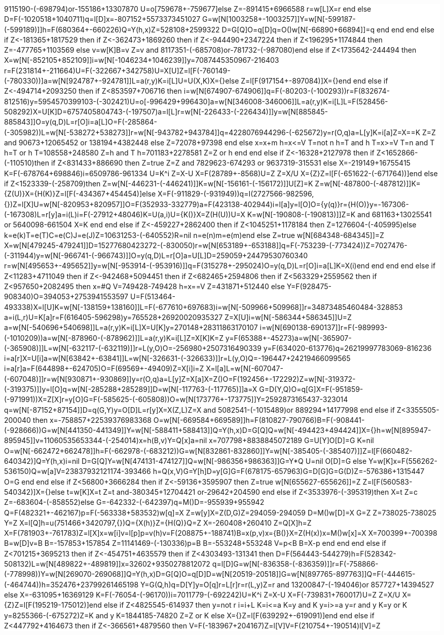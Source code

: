 9115190-(-698794)or-155186+13307870 U=o[759678+-759677]else Z=-891415+6966588 r=w[L]X=r end else D=F(-1020518+1040711)q=l[D]x=-807152+5573373451027 G=w[N[1003258+-1003257]]Y=w[N[-599187-(-599189)]]h=F(680364+-660226)Q=Y(h,x)Z=528108+2599322 D=G[Q]O=q[D]q=O()w[N[-66890+66894]]=q end end end else if Z<-181365+1817529 then if Z<-362473+1869260 then if Z<-944490+2347224 then if Z<196295+1174844 then Z=-477765+1103569 else v=w[K]B=v Z=v and 8117351-(-685708)or-781732-(-987080)end else if Z<1735642-244494 then X=w[N[-852105+852109]]i=w[N[-1046234+1046239]]y=7087445350967-216403 r=F(231814+-211664)U=F(-322667+342758)U=X[U]Z=l[F(-760149-(-780330))]a=w[N[924787+-924781]]L=a(r,y)K=i[L]U=U(X,K)X={}else Z=l[F(917154+-897084)]X={}end end else if Z<-494714+2093250 then if Z<853597+706716 then i=w[N[674907-674906]]q=F(-80203-(-100293))r=F(832674-812516)y=5954570399103-(-302421)U=o[-996429+996430]a=w[N[346008-346006]]L=a(r,y)K=i[L]L=F(528456-508292)X=U[K]D=6757405804743-(-197507)a=l[L]r=w[N[-226433-(-226434)]]y=w[N[885845-885843]]O=y(q,D)L=r[O]i=a[L]O=F(-285864-(-305982))L=w[N[-538272+538273]]r=w[N[-943782+943784]]q=4228076944296-(-625672)y=r(O,q)a=L[y]K=i[a]Z=X==K Z=Z and 90673+12065452 or 138194+4382448 else Z=72078+97398 end else x=x+m h=x<=V T=not n h=T and h T=x>=V T=n and T h=T or h T=108558+248580 Z=h and T h=701183+2278581 Z=Z or h end end else if Z<-16328+2127978 then if Z<1652866-(-110510)then if Z<831433+886690 then Z=true Z=Z and 7829623-674293 or 9637319-315531 else X=-219149+16755415 K=F(-678764+698846)i=6509786-961334 U=K^i Z=X-U X=F(28789+-8568)U=Z Z=X/U X={Z}Z=l[F(-651622-(-671764))]end else if Z<1523339-(-258709)then Z=w[N[-446231-(-446241)]]K=w[N[-156161-(-156172)]]U[Z]=K Z=w[N[-487800-(-487812)]]K={Z(U)}X={H(K)}Z=l[F(-434367+454454)]else X=F(-911829-(-931949))q=I(2727566-982596,{})Z=l[X]U=w[N[-820953+820957]]O=F(352933-332779)a=F(423138-402944)i=l[a]y=l[O]O={y(q)}r={H(O)}y=-167306-(-167308)L=r[y]a=i(L)i=F(-27912+48046)K=U(a,i)U={K()}X=Z(H(U))U=X K=w[N[-190808-(-190813)]]Z=K and 681163+13025541 or 5640098-661504 X=K end end else if Z<-459227+2862400 then if Z<1045251+1178184 then Z=1276604-(-405995)else k=e(k)T=e(T)C=e(C)J=e(J)Z=10631253-(-640552)R=nil n=e(n)m=e(m)end else Z=true w[N[684348-684345]]=Z X=w[N[479245-479241]]D=15277680423272-(-830050)r=w[N[653189+-653188]]q=F(-753239-(-773424))Z=7027476-(-311944)y=w[N[-966741-(-966743)]]O=y(q,D)L=r[O]a=U[L]D=259059+24479530760340 r=w[N[495653+-495652]]y=w[N[-953914-(-953916)]]q=F(315278+-295024)O=y(q,D)L=r[O]i=a[L]K=X(i)end end end end else if Z<11283+4711049 then if Z<-942468+5094451 then if Z<682465+2594806 then if Z<563329+2559562 then if Z<957650+2082495 then x=#Q V=749428-749428 h=x==V Z=431871+512440 else Y=F(928475-908340)O=394053+2753941553597 U=F(513464-493338)X=l[U]K=w[N[-138159+138160]]L=F(-677610+697683)i=w[N[-509966+509968]]r=34873485460484-328853 a=i(L,r)U=K[a]r=F(616405-596298)y=765528+26920020935327 Z=X[U]i=w[N[-586344+586345]]U=Z a=w[N[-540696+540698]]L=a(r,y)K=i[L]X=U[K]y=270148+28311863170107 i=w[N[690138-690137]]r=F(-989993-(-1010209))a=w[N[-878960-(-878962)]]L=a(r,y)K=i[L]Z=X[K]K=Z y=F(65388+-45273)a=w[N[-365907-(-365908)]]L=w[N[-632117-(-632119)]]r=L(y,O)O=-256980+2507316490339 y=F(634020-613776)q=26219997783069-816236 i=a[r]X=U[i]a=w[N[63842+-63841]]L=w[N[-326631-(-326633)]]r=L(y,O)Q=-196447+24219466099565 i=a[r]a=F(644898+-624705)O=F(69569+-49409)Z=X[i]i=Z X=l[a]L=w[N[-607047-(-607048)]]r=w[N[930871+-930869]]y=r(O,q)a=L[y]Z=X[a]X=Z()O=F(192456+-172292)Z=w[N[-319372-(-319375)]]y=l[O]q=w[N[-285288+285289]]D=w[N[-117763-(-117765)]]a=X G=D(Y,Q)O=q[G]X=F(-951859-(-971991))X=Z[X]r=y[O]G=F(-585625-(-605808))O=w[N[173776+-173775]]Y=2592873165437-323014 q=w[N[-87152+87154]]D=q(G,Y)y=O[D]L=r[y]X=X(Z,L)Z=X and 5082541-(-1015489)or 889294+14177998 end else if Z<3355505-200040 then x=-758857+22539376983368 O=w[N[-669584+669589]]h=F(810827-790766)B=F(-908441-(-928666))G=w[N[441350-441349]]Y=w[N[-588411+588413]]Q=Y(h,x)D=G[Q]Q=w[N[-494423+494424]]X={}h=w[N[895947-895945]]v=11060535653344-(-254014)x=h(B,v)Y=Q[x]a=nil x=707798+8838845072189 G=U[Y]O[D]=G K=nil O=w[N[-662472+662478]]h=F(-662978-(-683212))G=w[N[832861-832860]]Y=w[N[-385405-(-385407)]]Z=l[F(660482-640342)]Q=Y(h,x)i=nil D=G[Q]Y=w[N[474131-474127]]Q=w[N[-986356+986363]]G=Y*Q U=nil O[D]=G else Y=w[K]x=F(556262-536150)Q=w[a]V=23837932121174-393466 h=Q(x,V)G=Y[h]D=y[G]G=F(678175-657963)G=D[G]G=G(D)Z=-576386+1315447 O=G end end else if Z<56800+3666284 then if Z<-59136+3595907 then Z=true w[N[655627-655626]]=Z Z=l[F(560583-540342)]X={}else t=w[K]X=t Z=t and-380345+12704421 or-29642+204590 end else if Z<3533976-(-395319)then X=t Z=c Z=-683604-(-858552)else G=-642332-(-642397)q=M()D=-955939+955942 Q=F(482321+-462167)p=F(-563338+583532)w[q]=X Z=w[y]X=Z(D,G)Z=294059-294059 D=M()w[D]=X G=Z Z=738025-738025 Y=Z X=l[Q]h=u(751466+3420797,{})Q={X(h)}Z={H(Q)}Q=Z X=-260408+260410 Z=Q[X]h=Z X=F(781903+-761783)Z=l[X]x=w[i]v=l[p]p=v(h)v=F(208875+-188741)B=x(p,v)x={B()}X=Z(H(x))x=M()w[x]=X X=700399+-700398 B=w[D]v=B B=-157853+157854 Z=11141469-(-130336)p=B B=-553248+553248 V=p<B B=X-p end end end else if Z<701215+3695213 then if Z<-454751+4635579 then if Z<4303493-131341 then D=F(564443-544279)h=F(528342-508132)L=w[N[489822+-489819]]x=32602+9350278812072 q=l[D]G=w[N[-836358-(-836359)]]r=F(-758866-(-778998))Y=w[N[269070-269068]]Q=Y(h,x)D=G[Q]O=q[D]D=w[N[20519-20518]]G=w[N[897765-897763]]Q=F(-444615-(-464744))h=352476+23799261465198 Y=G(Q,h)q=D[Y]y=O[q]r=L[r]r=r(L,y)Z=r and 13200847-(-194046)or 857727+14394527 else X=-631095+16369129 K=F(-76054-(-96170))i=7011779-(-692242)U=K^i Z=X-U X=F(-739831+760017)U=Z Z=X/U X={Z}Z=l[F(195219-175012)]end else if Z<4825545-614937 then y=not r i=i+L K=i<=a K=y and K y=i>=a y=r and y K=y or K y=8255366-(-675272)Z=K and y K=1844185-74820 Z=Z or K else X={}Z=l[F(639292+-619091)]end end else if Z<447792+4164673 then if Z<-366561+4879560 then V=F(-183967+204167)Z=l[V]V=F(210754+-190514)l[V]=Z